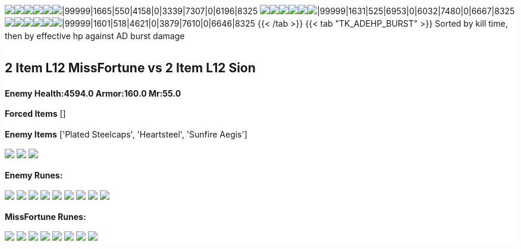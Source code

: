 ![](/item/3156.png)![](/item/3139.png)![](/item/2422.png)![](/item/1053.png)![](/item/1055.png)![](/item/1037.png)|99999|1665|550|4158|0|3339|7307|0|6196|8325
![](/item/3156.png)![](/item/3026.png)![](/item/2422.png)![](/item/1053.png)![](/item/1055.png)![](/item/1037.png)|99999|1631|525|6953|0|6032|7480|0|6667|8325
![](/item/3156.png)![](/item/6035.png)![](/item/2422.png)![](/item/1053.png)![](/item/1055.png)![](/item/1037.png)|99999|1601|518|4621|0|3879|7610|0|6646|8325
{{< /tab >}}
{{< tab "TK_ADEHP_BURST" >}}
Sorted by kill time, then by effective hp against AD burst damage
## 2 Item L12 MissFortune vs 2 Item L12 Sion

**Enemy Health:4594.0 Armor:160.0 Mr:55.0**


**Forced Items** []








**Enemy Items** ['Plated Steelcaps', 'Heartsteel', 'Sunfire Aegis']





![](/item/3047.png)
![](/item/3084.png)
![](/item/3068.png)



**Enemy Runes:**





![](/Styles/Resolve/GraspOfTheUndying/GraspOfTheUndying.png)
![](/Styles/Resolve/Demolish/Demolish.png)
![](/Styles/Resolve/SecondWind/SecondWind.png)
![](/Styles/Sorcery/Unflinching/Unflinching.png)
![](/Styles/Inspiration/MagicalFootwear/MagicalFootwear.png)
![](/Styles/Inspiration/CosmicInsight/CosmicInsight.png)
![](/StatMods/StatModsAdaptiveForceIcon.png)
![](/StatMods/StatModsArmorIcon.png)
![](/StatMods/StatModsArmorIcon.png)



**MissFortune Runes:**


![](/Styles/Inspiration/FirstStrike/FirstStrike.png)
![](/Styles/Inspiration/MagicalFootwear/MagicalFootwear.png)
![](/Styles/Inspiration/BiscuitDelivery/BiscuitDelivery.png)
![](/Styles/Inspiration/CosmicInsight/CosmicInsight.png)
![](/Styles/Sorcery/AbsoluteFocus/AbsoluteFocus.png)
![](/Styles/Sorcery/GatheringStorm/GatheringStorm.png)
![](/StatMods/StatModsAdaptiveForceIcon.png)
![](/StatMods/StatModsAdaptiveForceIcon.png)